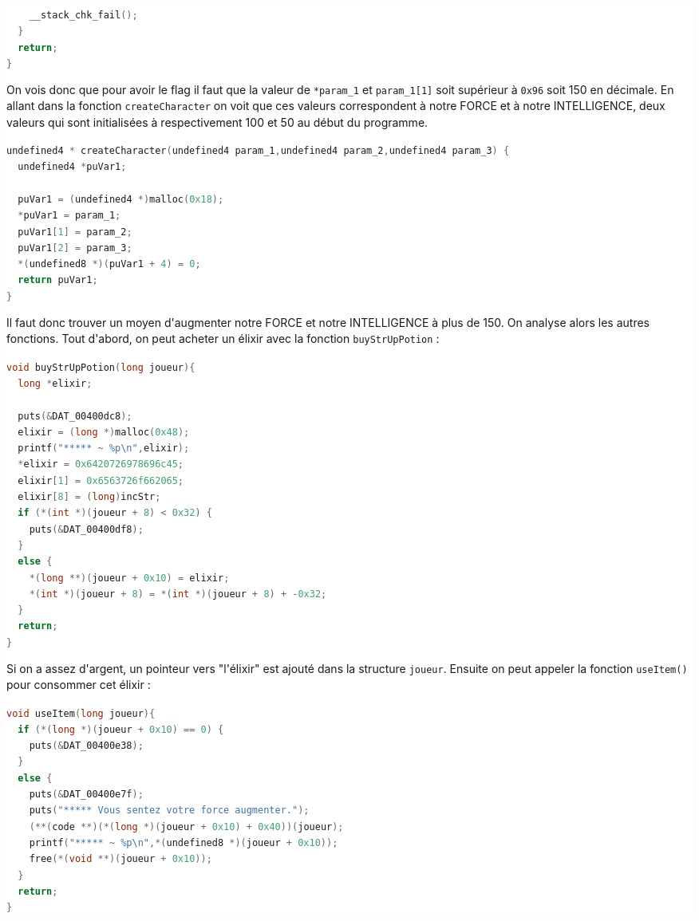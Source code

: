 ```c
    __stack_chk_fail();
  }
  return;
}
```

On vois donc que pour avoir le flag il faut que la valeur de `*param_1` et `param_1[1]` soit supérieur à `0x96` soit 150 en décimale. En allant dans la fonction `createCharacter` on voit que ces valeurs correspondent à notre FORCE et à notre INTELLIGENCE, deux valeurs qui sont initialisées à respectivement 100 et 50 au début du programme.

```c
undefined4 * createCharacter(undefined4 param_1,undefined4 param_2,undefined4 param_3) {
  undefined4 *puVar1;
  
  puVar1 = (undefined4 *)malloc(0x18);
  *puVar1 = param_1;
  puVar1[1] = param_2;
  puVar1[2] = param_3;
  *(undefined8 *)(puVar1 + 4) = 0;
  return puVar1;
}
```

Il faut donc trouver un moyen d'augmenter notre FORCE et notre INTELLIGENCE à plus de 150. On analyse alors les autres fonctions. Tout d'abord, on peut acheter un élixir avec la fonction `buyStrUpPotion` :

```c
void buyStrUpPotion(long joueur){
  long *elixir;

  puts(&DAT_00400dc8);
  elixir = (long *)malloc(0x48);
  printf("***** ~ %p\n",elixir);
  *elixir = 0x6420726978696c45;
  elixir[1] = 0x6563726f662065;
  elixir[8] = (long)incStr;
  if (*(int *)(joueur + 8) < 0x32) {
    puts(&DAT_00400df8);
  }
  else {
    *(long **)(joueur + 0x10) = elixir;
    *(int *)(joueur + 8) = *(int *)(joueur + 8) + -0x32;
  }
  return;
}
```

Si on a assez d'argent, un pointeur vers "l'élixir" est ajouté dans la structure `joueur`. Ensuite on peut appeler la fonction `useItem()` pour consommer cet élixir :

```c
void useItem(long joueur){
  if (*(long *)(joueur + 0x10) == 0) {
    puts(&DAT_00400e38);
  }
  else {
    puts(&DAT_00400e7f);
    puts("***** Vous sentez votre force augmenter.");
    (**(code **)(*(long *)(joueur + 0x10) + 0x40))(joueur);
    printf("***** ~ %p\n",*(undefined8 *)(joueur + 0x10));
    free(*(void **)(joueur + 0x10));
  }
  return;
}
```